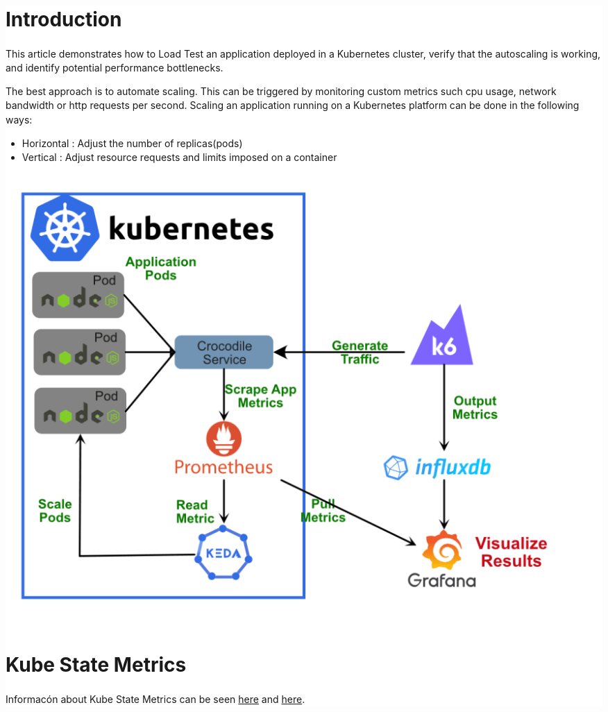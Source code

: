 # Introduction

This article demonstrates how to Load Test an application deployed in a Kubernetes cluster, verify that the autoscaling is working, and identify potential performance bottlenecks. 

The best approach is to automate scaling. This can be triggered by monitoring custom metrics such cpu usage, network bandwidth or http requests per second. Scaling an application running on a Kubernetes platform can be done in the following ways:

- Horizontal : Adjust the number of replicas(pods)
- Vertical : Adjust resource requests and limits imposed on a container

![LoadTesting](./imagenes/LoadTesting.png)

# Kube State Metrics

Informacón about Kube State Metrics can be seen [here](https://github.com/kubernetes/kube-state-metrics) and [here](https://devopscube.com/setup-kube-state-metrics/).
